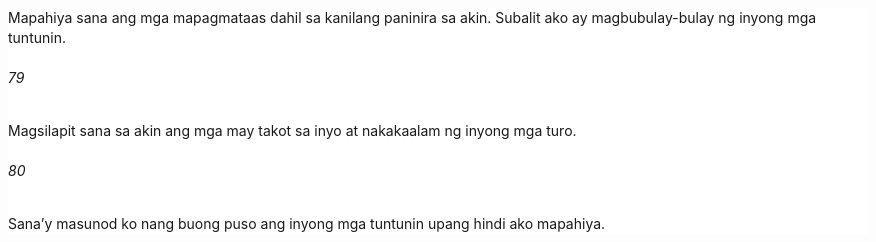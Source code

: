 




Mapahiya sana ang mga mapagmataas dahil sa kanilang paninira sa akin. Subalit ako ay magbubulay-bulay ng inyong mga tuntunin. 





















###### 79 










Magsilapit sana sa akin ang mga may takot sa inyo at nakakaalam ng inyong mga turo. 





















###### 80 










Sanaʼy masunod ko nang buong puso ang inyong mga tuntunin upang hindi ako mapahiya. 













